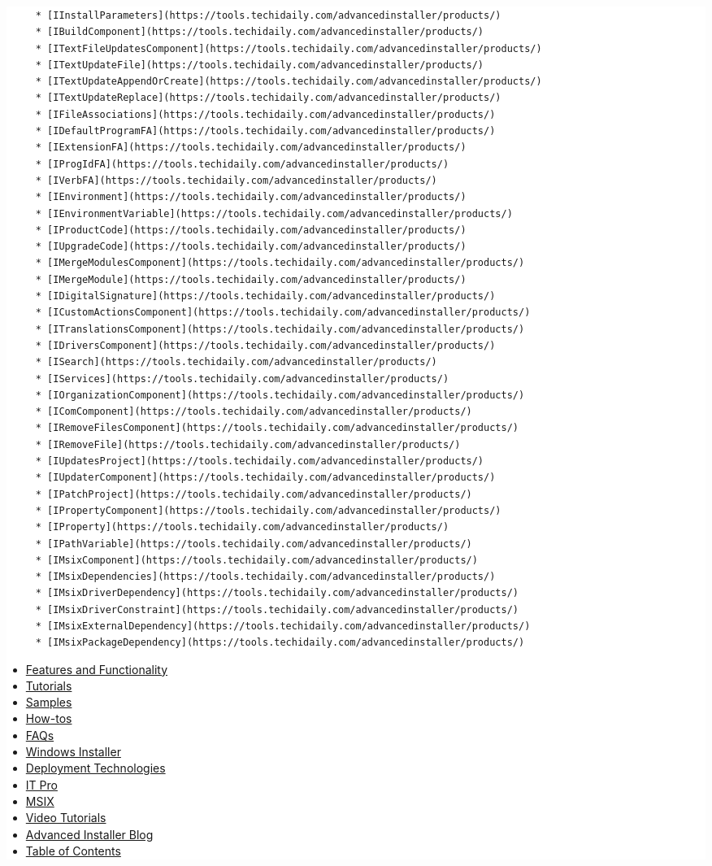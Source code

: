          * [IInstallParameters](https://tools.techidaily.com/advancedinstaller/products/)  
         * [IBuildComponent](https://tools.techidaily.com/advancedinstaller/products/)  
         * [ITextFileUpdatesComponent](https://tools.techidaily.com/advancedinstaller/products/)  
         * [ITextUpdateFile](https://tools.techidaily.com/advancedinstaller/products/)  
         * [ITextUpdateAppendOrCreate](https://tools.techidaily.com/advancedinstaller/products/)  
         * [ITextUpdateReplace](https://tools.techidaily.com/advancedinstaller/products/)  
         * [IFileAssociations](https://tools.techidaily.com/advancedinstaller/products/)  
         * [IDefaultProgramFA](https://tools.techidaily.com/advancedinstaller/products/)  
         * [IExtensionFA](https://tools.techidaily.com/advancedinstaller/products/)  
         * [IProgIdFA](https://tools.techidaily.com/advancedinstaller/products/)  
         * [IVerbFA](https://tools.techidaily.com/advancedinstaller/products/)  
         * [IEnvironment](https://tools.techidaily.com/advancedinstaller/products/)  
         * [IEnvironmentVariable](https://tools.techidaily.com/advancedinstaller/products/)  
         * [IProductCode](https://tools.techidaily.com/advancedinstaller/products/)  
         * [IUpgradeCode](https://tools.techidaily.com/advancedinstaller/products/)  
         * [IMergeModulesComponent](https://tools.techidaily.com/advancedinstaller/products/)  
         * [IMergeModule](https://tools.techidaily.com/advancedinstaller/products/)  
         * [IDigitalSignature](https://tools.techidaily.com/advancedinstaller/products/)  
         * [ICustomActionsComponent](https://tools.techidaily.com/advancedinstaller/products/)  
         * [ITranslationsComponent](https://tools.techidaily.com/advancedinstaller/products/)  
         * [IDriversComponent](https://tools.techidaily.com/advancedinstaller/products/)  
         * [ISearch](https://tools.techidaily.com/advancedinstaller/products/)  
         * [IServices](https://tools.techidaily.com/advancedinstaller/products/)  
         * [IOrganizationComponent](https://tools.techidaily.com/advancedinstaller/products/)  
         * [IComComponent](https://tools.techidaily.com/advancedinstaller/products/)  
         * [IRemoveFilesComponent](https://tools.techidaily.com/advancedinstaller/products/)  
         * [IRemoveFile](https://tools.techidaily.com/advancedinstaller/products/)  
         * [IUpdatesProject](https://tools.techidaily.com/advancedinstaller/products/)  
         * [IUpdaterComponent](https://tools.techidaily.com/advancedinstaller/products/)  
         * [IPatchProject](https://tools.techidaily.com/advancedinstaller/products/)  
         * [IPropertyComponent](https://tools.techidaily.com/advancedinstaller/products/)  
         * [IProperty](https://tools.techidaily.com/advancedinstaller/products/)  
         * [IPathVariable](https://tools.techidaily.com/advancedinstaller/products/)  
         * [IMsixComponent](https://tools.techidaily.com/advancedinstaller/products/)  
         * [IMsixDependencies](https://tools.techidaily.com/advancedinstaller/products/)  
         * [IMsixDriverDependency](https://tools.techidaily.com/advancedinstaller/products/)  
         * [IMsixDriverConstraint](https://tools.techidaily.com/advancedinstaller/products/)  
         * [IMsixExternalDependency](https://tools.techidaily.com/advancedinstaller/products/)  
         * [IMsixPackageDependency](https://tools.techidaily.com/advancedinstaller/products/)
* [Features and Functionality](https://tools.techidaily.com/advancedinstaller/products/)
* [Tutorials](https://tools.techidaily.com/advancedinstaller/products/)
* [Samples](https://tools.techidaily.com/advancedinstaller/products/)
* [How-tos](https://tools.techidaily.com/advancedinstaller/products/)
* [FAQs](https://tools.techidaily.com/advancedinstaller/products/)
* [Windows Installer](https://tools.techidaily.com/advancedinstaller/products/)
* [Deployment Technologies](https://tools.techidaily.com/advancedinstaller/products/)
* [IT Pro](https://tools.techidaily.com/advancedinstaller/products/)
* [MSIX](https://tools.techidaily.com/advancedinstaller/products/)
* [Video Tutorials](https://tools.techidaily.com/advancedinstaller/products/)
* [Advanced Installer Blog](https://tools.techidaily.com/advancedinstaller/products/)
* [Table of Contents](https://tools.techidaily.com/advancedinstaller/products/)
